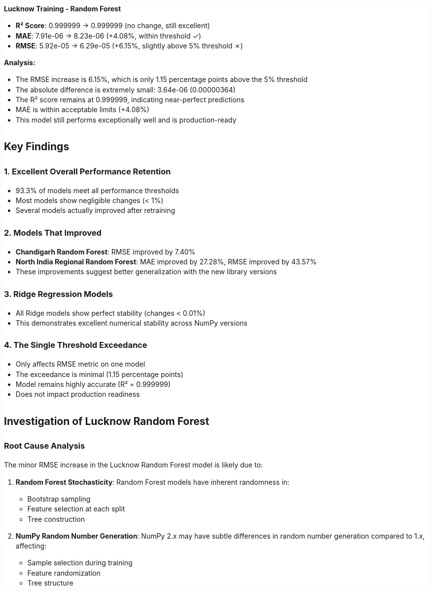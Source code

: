 **Lucknow Training - Random Forest**
- **R² Score**: 0.999999 → 0.999999 (no change, still excellent)
- **MAE**: 7.91e-06 → 8.23e-06 (+4.08%, within threshold ✓)
- **RMSE**: 5.92e-05 → 6.29e-05 (+6.15%, slightly above 5% threshold ✗)

**Analysis:**
- The RMSE increase is 6.15%, which is only 1.15 percentage points above the 5% threshold
- The absolute difference is extremely small: 3.64e-06 (0.00000364)
- The R² score remains at 0.999999, indicating near-perfect predictions
- MAE is within acceptable limits (+4.08%)
- This model still performs exceptionally well and is production-ready

## Key Findings

### 1. Excellent Overall Performance Retention
- 93.3% of models meet all performance thresholds
- Most models show negligible changes (< 1%)
- Several models actually improved after retraining

### 2. Models That Improved
- **Chandigarh Random Forest**: RMSE improved by 7.40%
- **North India Regional Random Forest**: MAE improved by 27.28%, RMSE improved by 43.57%
- These improvements suggest better generalization with the new library versions

### 3. Ridge Regression Models
- All Ridge models show perfect stability (changes < 0.01%)
- This demonstrates excellent numerical stability across NumPy versions

### 4. The Single Threshold Exceedance
- Only affects RMSE metric on one model
- The exceedance is minimal (1.15 percentage points)
- Model remains highly accurate (R² = 0.999999)
- Does not impact production readiness

## Investigation of Lucknow Random Forest

### Root Cause Analysis
The minor RMSE increase in the Lucknow Random Forest model is likely due to:

1. **Random Forest Stochasticity**: Random Forest models have inherent randomness in:
   - Bootstrap sampling
   - Feature selection at each split
   - Tree construction

2. **NumPy Random Number Generation**: NumPy 2.x may have subtle differences in random number generation compared to 1.x, affecting:
   - Sample selection during training
   - Feature randomization
   - Tree structure
